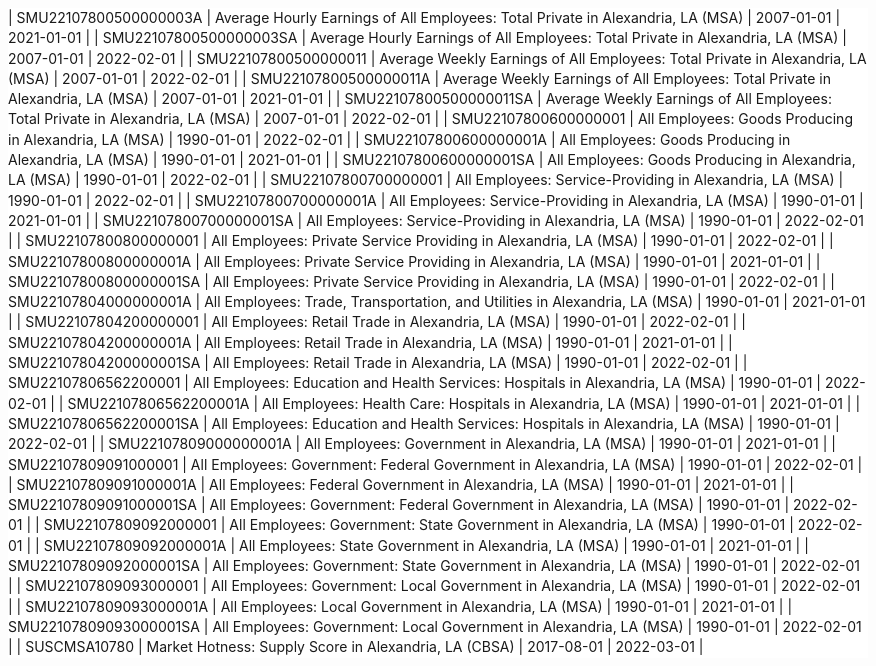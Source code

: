 | SMU22107800500000003A     | Average Hourly Earnings of All Employees: Total Private in Alexandria, LA (MSA)                   | 2007-01-01          | 2021-01-01        |
| SMU22107800500000003SA    | Average Hourly Earnings of All Employees: Total Private in Alexandria, LA (MSA)                   | 2007-01-01          | 2022-02-01        |
| SMU22107800500000011      | Average Weekly Earnings of All Employees: Total Private in Alexandria, LA (MSA)                   | 2007-01-01          | 2022-02-01        |
| SMU22107800500000011A     | Average Weekly Earnings of All Employees: Total Private in Alexandria, LA (MSA)                   | 2007-01-01          | 2021-01-01        |
| SMU22107800500000011SA    | Average Weekly Earnings of All Employees: Total Private in Alexandria, LA (MSA)                   | 2007-01-01          | 2022-02-01        |
| SMU22107800600000001      | All Employees: Goods Producing in Alexandria, LA (MSA)                                            | 1990-01-01          | 2022-02-01        |
| SMU22107800600000001A     | All Employees: Goods Producing in Alexandria, LA (MSA)                                            | 1990-01-01          | 2021-01-01        |
| SMU22107800600000001SA    | All Employees: Goods Producing in Alexandria, LA (MSA)                                            | 1990-01-01          | 2022-02-01        |
| SMU22107800700000001      | All Employees: Service-Providing in Alexandria, LA (MSA)                                          | 1990-01-01          | 2022-02-01        |
| SMU22107800700000001A     | All Employees: Service-Providing in Alexandria, LA (MSA)                                          | 1990-01-01          | 2021-01-01        |
| SMU22107800700000001SA    | All Employees: Service-Providing in Alexandria, LA (MSA)                                          | 1990-01-01          | 2022-02-01        |
| SMU22107800800000001      | All Employees: Private Service Providing in Alexandria, LA (MSA)                                  | 1990-01-01          | 2022-02-01        |
| SMU22107800800000001A     | All Employees: Private Service Providing in Alexandria, LA (MSA)                                  | 1990-01-01          | 2021-01-01        |
| SMU22107800800000001SA    | All Employees: Private Service Providing in Alexandria, LA (MSA)                                  | 1990-01-01          | 2022-02-01        |
| SMU22107804000000001A     | All Employees: Trade, Transportation, and Utilities in Alexandria, LA (MSA)                       | 1990-01-01          | 2021-01-01        |
| SMU22107804200000001      | All Employees: Retail Trade in Alexandria, LA (MSA)                                               | 1990-01-01          | 2022-02-01        |
| SMU22107804200000001A     | All Employees: Retail Trade in Alexandria, LA (MSA)                                               | 1990-01-01          | 2021-01-01        |
| SMU22107804200000001SA    | All Employees: Retail Trade in Alexandria, LA (MSA)                                               | 1990-01-01          | 2022-02-01        |
| SMU22107806562200001      | All Employees: Education and Health Services: Hospitals in Alexandria, LA (MSA)                   | 1990-01-01          | 2022-02-01        |
| SMU22107806562200001A     | All Employees: Health Care: Hospitals in Alexandria, LA (MSA)                                     | 1990-01-01          | 2021-01-01        |
| SMU22107806562200001SA    | All Employees: Education and Health Services: Hospitals in Alexandria, LA (MSA)                   | 1990-01-01          | 2022-02-01        |
| SMU22107809000000001A     | All Employees: Government in Alexandria, LA (MSA)                                                 | 1990-01-01          | 2021-01-01        |
| SMU22107809091000001      | All Employees: Government: Federal Government in Alexandria, LA (MSA)                             | 1990-01-01          | 2022-02-01        |
| SMU22107809091000001A     | All Employees: Federal Government in Alexandria, LA (MSA)                                         | 1990-01-01          | 2021-01-01        |
| SMU22107809091000001SA    | All Employees: Government: Federal Government in Alexandria, LA (MSA)                             | 1990-01-01          | 2022-02-01        |
| SMU22107809092000001      | All Employees: Government: State Government in Alexandria, LA (MSA)                               | 1990-01-01          | 2022-02-01        |
| SMU22107809092000001A     | All Employees: State Government in Alexandria, LA (MSA)                                           | 1990-01-01          | 2021-01-01        |
| SMU22107809092000001SA    | All Employees: Government: State Government in Alexandria, LA (MSA)                               | 1990-01-01          | 2022-02-01        |
| SMU22107809093000001      | All Employees: Government: Local Government in Alexandria, LA (MSA)                               | 1990-01-01          | 2022-02-01        |
| SMU22107809093000001A     | All Employees: Local Government in Alexandria, LA (MSA)                                           | 1990-01-01          | 2021-01-01        |
| SMU22107809093000001SA    | All Employees: Government: Local Government in Alexandria, LA (MSA)                               | 1990-01-01          | 2022-02-01        |
| SUSCMSA10780              | Market Hotness: Supply Score in Alexandria, LA (CBSA)                                             | 2017-08-01          | 2022-03-01        |